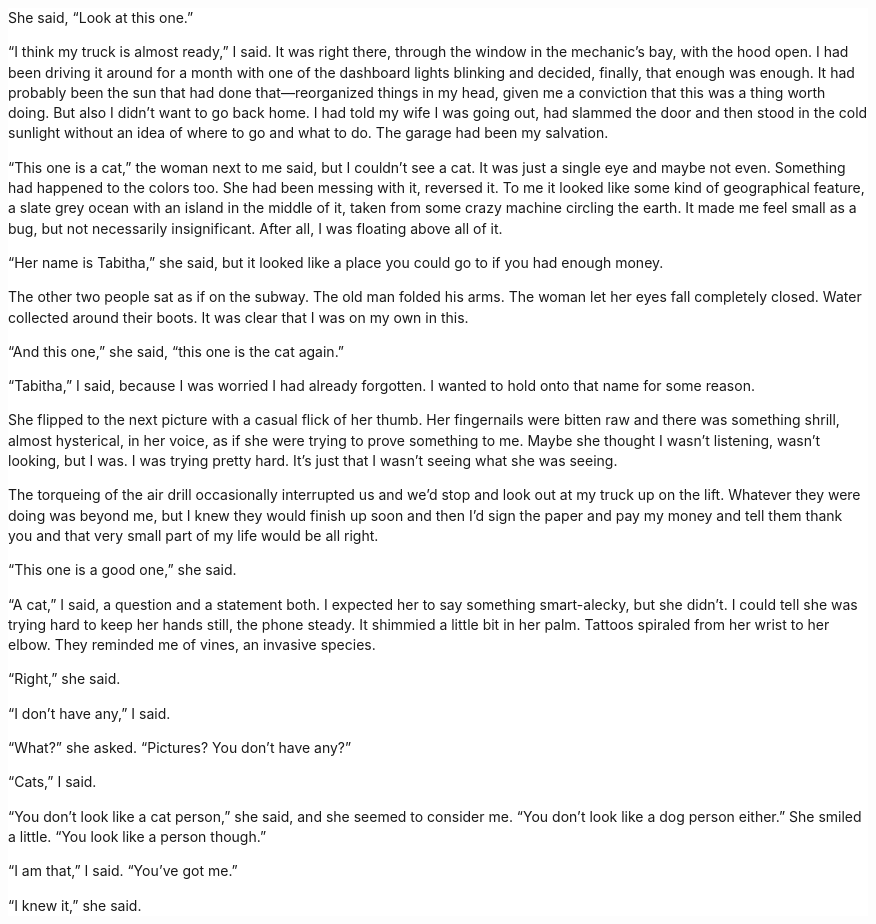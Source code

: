 She said, “Look at this one.” 

“I think my truck is almost ready,” I said. It was right there, through the window in the mechanic’s bay, with the hood open. I had been driving it around for a month with one of the dashboard lights blinking and decided, finally, that enough was enough. It had probably been the sun that had done that—reorganized things in my head, given me a conviction that this was a thing worth doing. But also I didn’t want to go back home. I had told my wife I was going out, had slammed the door and then stood in the cold sunlight without an idea of where to go and what to do. The garage had been my salvation.

“This one is a cat,” the woman next to me said, but I couldn’t see a cat. It was just a single eye and maybe not even. Something had happened to the colors too. She had been messing with it, reversed it. To me it looked like some kind of geographical feature, a slate grey ocean with an island in the middle of it, taken from some crazy machine circling the earth. It made me feel small as a bug, but not necessarily insignificant. After all, I was floating above all of it. 

“Her name is Tabitha,” she said, but it looked like a place you could go to if you had enough money.

The other two people sat as if on the subway. The old man folded his arms. The woman let her eyes fall completely closed. Water collected around their boots. It was clear that I was on my own in this.  

“And this one,” she said, “this one is the cat again.”

“Tabitha,” I said, because I was worried I had already forgotten. I wanted to hold onto that name for some reason. 

She flipped to the next picture with a casual flick of her thumb. Her fingernails were bitten raw and there was something shrill, almost hysterical, in her voice, as if she were trying to prove something to me. Maybe she thought I wasn’t listening, wasn’t looking, but I was. I was trying pretty hard. It’s just that I wasn’t seeing what she was seeing. 

The torqueing of the air drill occasionally interrupted us and we’d stop and look out at my truck up on the lift. Whatever they were doing was beyond me, but I knew they would finish up soon and then I’d sign the paper and pay my money and tell them thank you and that very small part of my life would be all right. 

“This one is a good one,” she said.

“A cat,” I said, a question and a statement both. I expected her to say something smart-alecky, but she didn’t. I could tell she was trying hard to keep her hands still, the phone steady. It shimmied a little bit in her palm. Tattoos spiraled from her wrist to her elbow. They reminded me of vines, an invasive species.  

“Right,” she said. 

“I don’t have any,” I said.

“What?” she asked. “Pictures? You don’t have any?”

“Cats,” I said. 

“You don’t look like a cat person,” she said, and she seemed to consider me. “You don’t look like a dog person either.” She smiled a little. “You look like a person though.”

“I am that,” I said. “You’ve got me.”

“I knew it,” she said.
